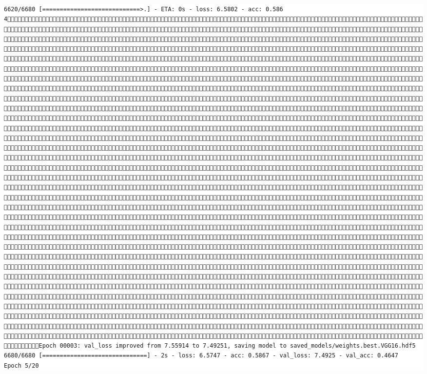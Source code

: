     6620/6680 [============================>.] - ETA: 0s - loss: 6.5802 - acc: 0.5864Epoch 00003: val_loss improved from 7.55914 to 7.49251, saving model to saved_models/weights.best.VGG16.hdf5
    6680/6680 [==============================] - 2s - loss: 6.5747 - acc: 0.5867 - val_loss: 7.4925 - val_acc: 0.4647
    Epoch 5/20